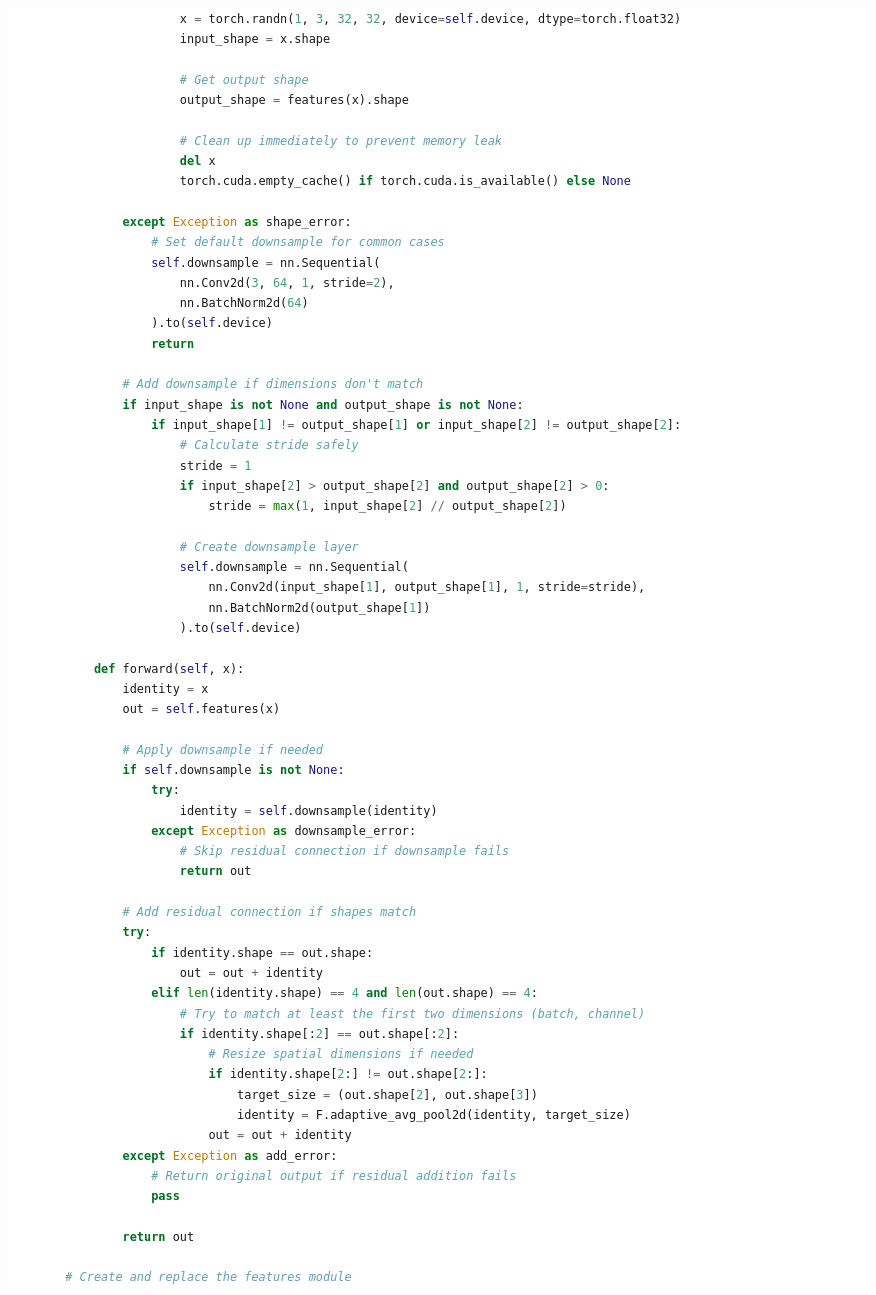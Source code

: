 ```python
                        x = torch.randn(1, 3, 32, 32, device=self.device, dtype=torch.float32)
                        input_shape = x.shape
                        
                        # Get output shape
                        output_shape = features(x).shape
                        
                        # Clean up immediately to prevent memory leak
                        del x
                        torch.cuda.empty_cache() if torch.cuda.is_available() else None
                        
                except Exception as shape_error:
                    # Set default downsample for common cases
                    self.downsample = nn.Sequential(
                        nn.Conv2d(3, 64, 1, stride=2),
                        nn.BatchNorm2d(64)
                    ).to(self.device)
                    return
                
                # Add downsample if dimensions don't match
                if input_shape is not None and output_shape is not None:
                    if input_shape[1] != output_shape[1] or input_shape[2] != output_shape[2]:
                        # Calculate stride safely
                        stride = 1
                        if input_shape[2] > output_shape[2] and output_shape[2] > 0:
                            stride = max(1, input_shape[2] // output_shape[2])
                        
                        # Create downsample layer
                        self.downsample = nn.Sequential(
                            nn.Conv2d(input_shape[1], output_shape[1], 1, stride=stride),
                            nn.BatchNorm2d(output_shape[1])
                        ).to(self.device)
            
            def forward(self, x):
                identity = x
                out = self.features(x)
                
                # Apply downsample if needed
                if self.downsample is not None:
                    try:
                        identity = self.downsample(identity)
                    except Exception as downsample_error:
                        # Skip residual connection if downsample fails
                        return out
                
                # Add residual connection if shapes match
                try:
                    if identity.shape == out.shape:
                        out = out + identity
                    elif len(identity.shape) == 4 and len(out.shape) == 4:
                        # Try to match at least the first two dimensions (batch, channel)
                        if identity.shape[:2] == out.shape[:2]:
                            # Resize spatial dimensions if needed
                            if identity.shape[2:] != out.shape[2:]:
                                target_size = (out.shape[2], out.shape[3])
                                identity = F.adaptive_avg_pool2d(identity, target_size)
                            out = out + identity
                except Exception as add_error:
                    # Return original output if residual addition fails
                    pass
                
                return out
        
        # Create and replace the features module
```